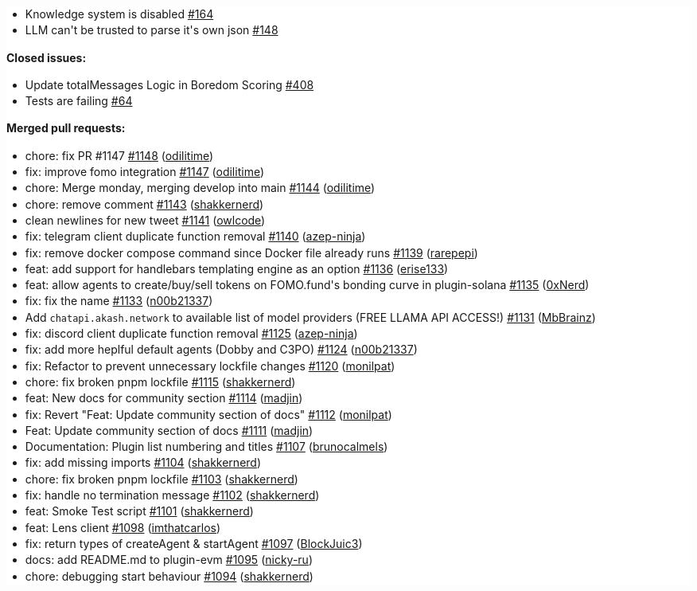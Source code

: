 - Knowledge system is disabled [\#164](https://github.com/ai16z/eliza/issues/164)
- LLM can't be trusted to parse it's own json [\#148](https://github.com/ai16z/eliza/issues/148)

**Closed issues:**

- Update totalMessages Logic in Boredom Scoring [\#408](https://github.com/ai16z/eliza/issues/408)
- Tests are failing [\#64](https://github.com/ai16z/eliza/issues/64)

**Merged pull requests:**

- chore: fix PR \#1147 [\#1148](https://github.com/ai16z/eliza/pull/1148) ([odilitime](https://github.com/odilitime))
- fix: improve fomo integration [\#1147](https://github.com/ai16z/eliza/pull/1147) ([odilitime](https://github.com/odilitime))
- chore: Merge monday, merging develop into main [\#1144](https://github.com/ai16z/eliza/pull/1144) ([odilitime](https://github.com/odilitime))
- chore: remove comment [\#1143](https://github.com/ai16z/eliza/pull/1143) ([shakkernerd](https://github.com/shakkernerd))
- clean newlines for new tweet [\#1141](https://github.com/ai16z/eliza/pull/1141) ([owlcode](https://github.com/owlcode))
- fix: telegram client duplicate function removal [\#1140](https://github.com/ai16z/eliza/pull/1140) ([azep-ninja](https://github.com/azep-ninja))
- fix: remove docker compose command since Docker file already runs [\#1139](https://github.com/ai16z/eliza/pull/1139) ([rarepepi](https://github.com/rarepepi))
- feat: add support for handlebars templating engine as an option [\#1136](https://github.com/ai16z/eliza/pull/1136) ([erise133](https://github.com/erise133))
- feat: allow agents to create/buy/sell tokens on FOMO.fund's bonding curve in plugin-solana [\#1135](https://github.com/ai16z/eliza/pull/1135) ([0xNerd](https://github.com/0xNerd))
- fix: fix the name [\#1133](https://github.com/ai16z/eliza/pull/1133) ([n00b21337](https://github.com/n00b21337))
- Add `chatapi.akash.network` to available list of model providers \(FREE LLAMA API ACCESS!\) [\#1131](https://github.com/ai16z/eliza/pull/1131) ([MbBrainz](https://github.com/MbBrainz))
- fix: discord client duplicate function removal [\#1125](https://github.com/ai16z/eliza/pull/1125) ([azep-ninja](https://github.com/azep-ninja))
- fix: add more heplful default agents \(Dobby and C3PO\) [\#1124](https://github.com/ai16z/eliza/pull/1124) ([n00b21337](https://github.com/n00b21337))
- fix: Refactor to prevent unnecessary lockfile changes [\#1120](https://github.com/ai16z/eliza/pull/1120) ([monilpat](https://github.com/monilpat))
- chore: fix broken pnpm lockfile [\#1115](https://github.com/ai16z/eliza/pull/1115) ([shakkernerd](https://github.com/shakkernerd))
- feat: New docs for community section [\#1114](https://github.com/ai16z/eliza/pull/1114) ([madjin](https://github.com/madjin))
- fix: Revert "Feat: Update community section of docs" [\#1112](https://github.com/ai16z/eliza/pull/1112) ([monilpat](https://github.com/monilpat))
- Feat: Update community section of docs [\#1111](https://github.com/ai16z/eliza/pull/1111) ([madjin](https://github.com/madjin))
- Documentation: Plugin list numbering and titles [\#1107](https://github.com/ai16z/eliza/pull/1107) ([brunocalmels](https://github.com/brunocalmels))
- fix: add missing imports [\#1104](https://github.com/ai16z/eliza/pull/1104) ([shakkernerd](https://github.com/shakkernerd))
- chore: fix broken pnpm lockfile [\#1103](https://github.com/ai16z/eliza/pull/1103) ([shakkernerd](https://github.com/shakkernerd))
- fix: handle no termination message [\#1102](https://github.com/ai16z/eliza/pull/1102) ([shakkernerd](https://github.com/shakkernerd))
- feat: Smoke Test script [\#1101](https://github.com/ai16z/eliza/pull/1101) ([shakkernerd](https://github.com/shakkernerd))
- feat: Lens client [\#1098](https://github.com/ai16z/eliza/pull/1098) ([imthatcarlos](https://github.com/imthatcarlos))
- fix: return types of createAgent & startAgent [\#1097](https://github.com/ai16z/eliza/pull/1097) ([BlockJuic3](https://github.com/BlockJuic3))
- docs: add README.md to plugin-evm [\#1095](https://github.com/ai16z/eliza/pull/1095) ([nicky-ru](https://github.com/nicky-ru))
- chore: debugging start behaviour [\#1094](https://github.com/ai16z/eliza/pull/1094) ([shakkernerd](https://github.com/shakkernerd))